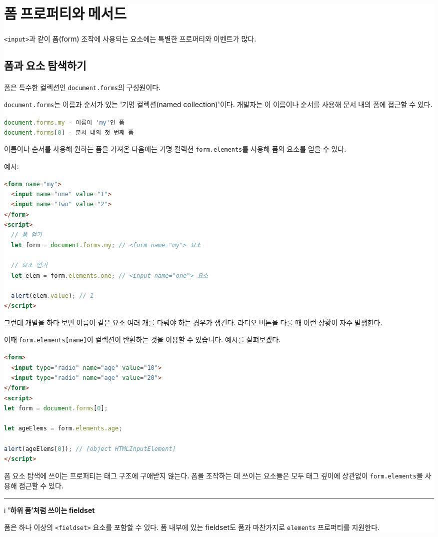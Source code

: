 # 폼 프로퍼티와 메서드 
`<input>`과 같이 폼(form) 조작에 사용되는 요소에는 특별한 프로퍼티와 이벤트가 많다.

## 폼과 요소 탐색하기
폼은 특수한 컬렉션인 `document.forms`의 구성원이다.

`document.forms`는 이름과 순서가 있는 '기명 컬렉션(named collection)'이다. 개발자는 이 이름이나 순서를 사용해 문서 내의 폼에 접근할 수 있다.
```js
document.forms.my - 이름이 'my'인 폼
document.forms[0] - 문서 내의 첫 번째 폼
```
이름이나 순서를 사용해 원하는 폼을 가져온 다음에는 기명 컬렉션 `form.elements`를 사용해 폼의 요소를 얻을 수 있다.

예시:
```html
<form name="my">
  <input name="one" value="1">
  <input name="two" value="2">
</form>
<script>
  // 폼 얻기
  let form = document.forms.my; // <form name="my"> 요소

  // 요소 얻기
  let elem = form.elements.one; // <input name="one"> 요소

  alert(elem.value); // 1
</script>
```
그런데 개발을 하다 보면 이름이 같은 요소 여러 개를 다뤄야 하는 경우가 생긴다. 라디오 버튼을 다룰 때 이런 상황이 자주 발생한다.

이때 `form.elements[name]`이 컬렉션이 반환하는 것을 이용할 수 있습니다. 예시를 살펴보겠다.
```html
<form>
  <input type="radio" name="age" value="10">
  <input type="radio" name="age" value="20">
</form>
<script>
let form = document.forms[0];

let ageElems = form.elements.age;

alert(ageElems[0]); // [object HTMLInputElement]
</script>
```
폼 요소 탐색에 쓰이는 프로퍼티는 태그 구조에 구애받지 않는다. 폼을 조작하는 데 쓰이는 요소들은 모두 태그 깊이에 상관없이 `form.elements`을 사용해 접근할 수 있다.

---
:information_source: **'하위 폼’처럼 쓰이는 fieldset**

폼은 하나 이상의 `<fieldset>` 요소를 포함할 수 있다. 폼 내부에 있는 fieldset도 폼과 마찬가지로 `elements` 프로퍼티를 지원한다.
